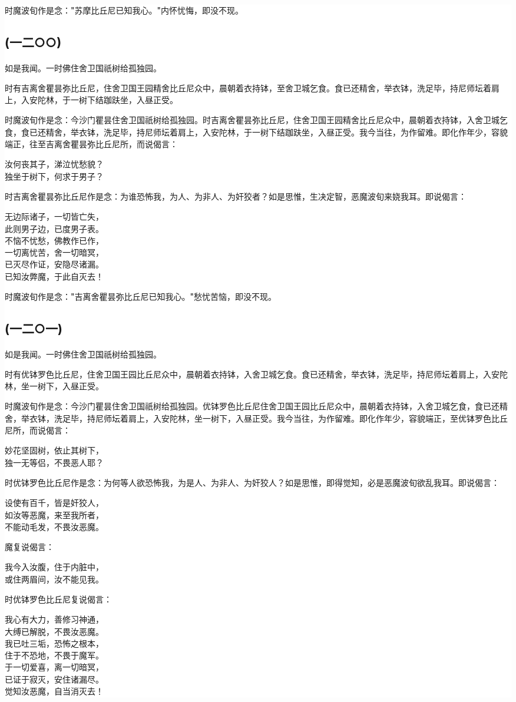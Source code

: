   时魔波旬作是念："苏摩比丘尼已知我心。"内怀忧悔，即没不现。

## (一二○○)

  如是我闻。一时佛住舍卫国祇树给孤独园。

  时有吉离舍瞿昙弥比丘尼，住舍卫国王园精舍比丘尼众中，晨朝着衣持钵，至舍卫城乞食。食已还精舍，举衣钵，洗足毕，持尼师坛着肩上，入安陀林，于一树下结跏趺坐，入昼正受。

时魔波旬作是念：今沙门瞿昙住舍卫国祇树给孤独园。时吉离舍瞿昙弥比丘尼，住舍卫国王园精舍比丘尼众中，晨朝着衣持钵，入舍卫城乞食，食已还精舍，举衣钵，洗足毕，持尼师坛着肩上，入安陀林，于一树下结跏趺坐，入昼正受。我今当往，为作留难。即化作年少，容貌端正，往至吉离舍瞿昙弥比丘尼所，而说偈言：

<div class="poem">
汝何丧其子，涕泣忧愁貌？<br>
独坐于树下，何求于男子？</div>

时吉离舍瞿昙弥比丘尼作是念：为谁恐怖我，为人、为非人、为奸狡者？如是思惟，生决定智，恶魔波旬来娆我耳。即说偈言：

<div class="poem">
无边际诸子，一切皆亡失，<br>
此则男子边，已度男子表。<br>
不恼不忧愁，佛教作已作，<br>
一切离忧苦，舍一切暗冥，<br>
已灭尽作证，安隐尽诸漏。<br>
已知汝弊魔，于此自灭去！</div>

  时魔波旬作是念："吉离舍瞿昙弥比丘尼已知我心。"愁忧苦恼，即没不现。


## (一二○一)

  如是我闻。一时佛住舍卫国祇树给孤独园。

  时有优钵罗色比丘尼，住舍卫国王园比丘尼众中，晨朝着衣持钵，入舍卫城乞食。食已还精舍，举衣钵，洗足毕，持尼师坛着肩上，入安陀林，坐一树下，入昼正受。

时魔波旬作是念：今沙门瞿昙住舍卫国祇树给孤独园。优钵罗色比丘尼住舍卫国王园比丘尼众中，晨朝着衣持钵，入舍卫城乞食，食已还精舍，举衣钵，洗足毕，持尼师坛着肩上，入安陀林，坐一树下，入昼正受。我今当往，为作留难。即化作年少，容貌端正，至优钵罗色比丘尼所，而说偈言：

<div class="poem">
妙花坚固树，依止其树下，<br>
独一无等侣，不畏恶人耶？</div>

时优钵罗色比丘尼作是念：为何等人欲恐怖我，为是人、为非人、为奸狡人？如是思惟，即得觉知，必是恶魔波旬欲乱我耳。即说偈言：

<div class="poem">
设使有百千，皆是奸狡人，<br>
如汝等恶魔，来至我所者，<br>
不能动毛发，不畏汝恶魔。</div>

魔复说偈言：

<div class="poem">
我今入汝腹，住于内脏中，<br>
或住两眉间，汝不能见我。</div>

时优钵罗色比丘尼复说偈言：

<div class="poem">
我心有大力，善修习神通，<br>
大缚已解脱，不畏汝恶魔。<br>
我已吐三垢，恐怖之根本，<br>
住于不恐地，不畏于魔军。<br>
于一切爱喜，离一切暗冥，<br>
已证于寂灭，安住诸漏尽。<br>
觉知汝恶魔，自当消灭去！</div>

